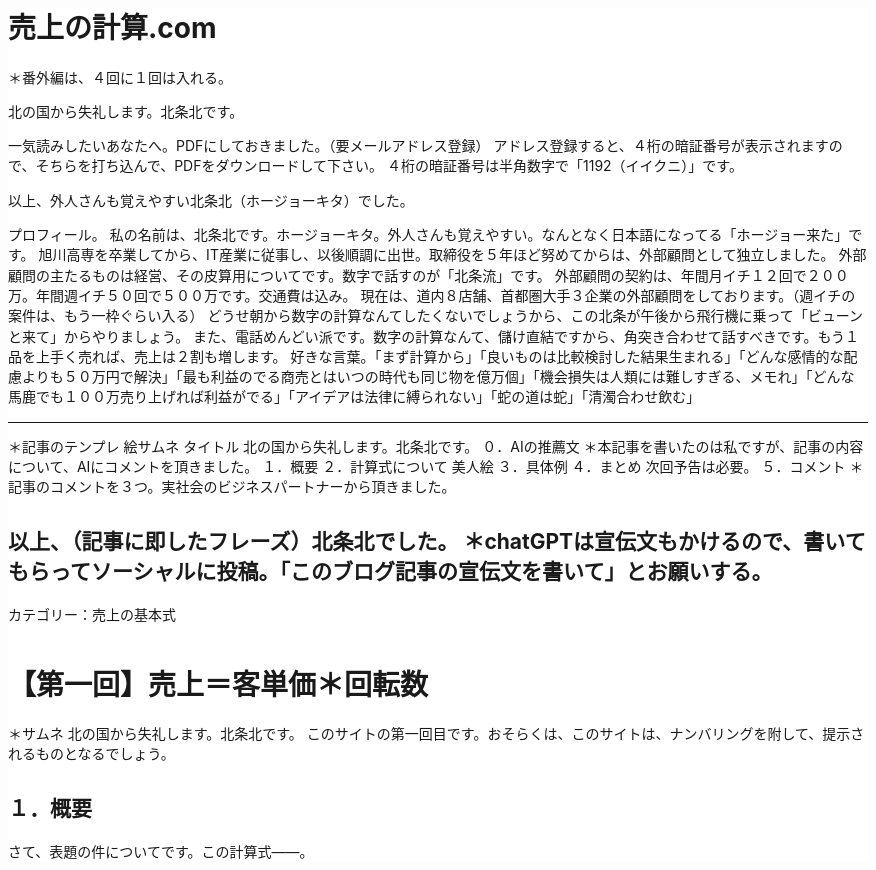 # 売上の計算.com

＊番外編は、４回に１回は入れる。

北の国から失礼します。北条北です。

一気読みしたいあなたへ。PDFにしておきました。（要メールアドレス登録）
アドレス登録すると、４桁の暗証番号が表示されますので、そちらを打ち込んで、PDFをダウンロードして下さい。
４桁の暗証番号は半角数字で「1192（イイクニ）」です。

以上、外人さんも覚えやすい北条北（ホージョーキタ）でした。

プロフィール。
私の名前は、北条北です。ホージョーキタ。外人さんも覚えやすい。なんとなく日本語になってる「ホージョー来た」です。
旭川高専を卒業してから、IT産業に従事し、以後順調に出世。取締役を５年ほど努めてからは、外部顧問として独立しました。
外部顧問の主たるものは経営、その皮算用についてです。数字で話すのが「北条流」です。
外部顧問の契約は、年間月イチ１２回で２００万。年間週イチ５０回で５００万です。交通費は込み。
現在は、道内８店舗、首都圏大手３企業の外部顧問をしております。（週イチの案件は、もう一枠ぐらい入る）
どうせ朝から数字の計算なんてしたくないでしょうから、この北条が午後から飛行機に乗って「ビューンと来て」からやりましょう。
また、電話めんどい派です。数字の計算なんて、儲け直結ですから、角突き合わせて話すべきです。もう１品を上手く売れば、売上は２割も増します。
好きな言葉。「まず計算から」「良いものは比較検討した結果生まれる」「どんな感情的な配慮よりも５０万円で解決」「最も利益のでる商売とはいつの時代も同じ物を億万個」「機会損失は人類には難しすぎる、メモれ」「どんな馬鹿でも１００万売り上げれば利益がでる」「アイデアは法律に縛られない」「蛇の道は蛇」「清濁合わせ飲む」

-------------------------------
＊記事のテンプレ
絵サムネ
タイトル
北の国から失礼します。北条北です。
０．AIの推薦文
＊本記事を書いたのは私ですが、記事の内容について、AIにコメントを頂きました。
１．概要
２．計算式について
美人絵
３．具体例
４．まとめ
次回予告は必要。
５．コメント
＊記事のコメントを３つ。実社会のビジネスパートナーから頂きました。

以上、（記事に即したフレーズ）北条北でした。
＊chatGPTは宣伝文もかけるので、書いてもらってソーシャルに投稿。「このブログ記事の宣伝文を書いて」とお願いする。
-------------------------------

カテゴリー：売上の基本式
# 【第一回】売上＝客単価＊回転数
＊サムネ
北の国から失礼します。北条北です。
このサイトの第一回目です。おそらくは、このサイトは、ナンバリングを附して、提示されるものとなるでしょう。

## １．概要
さて、表題の件についてです。この計算式――。
